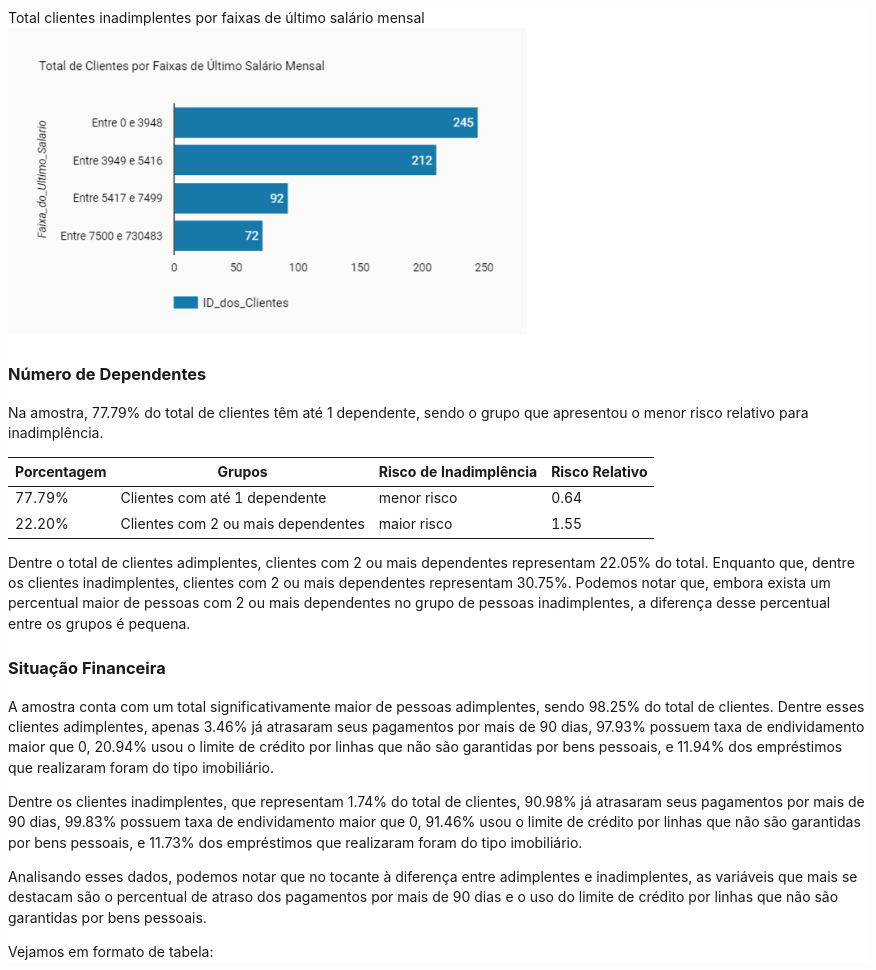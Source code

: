 Total clientes inadimplentes por faixas de último salário mensal  
![Total clientes inadimplentes por faixas de último salário mensal](./assets/salario_inadimp.png)

### Número de Dependentes

Na amostra, 77.79% do total de clientes têm até 1 dependente, sendo o grupo que apresentou o menor risco relativo para inadimplência.

| Porcentagem | Grupos | Risco de Inadimplência | Risco Relativo |
| --- | --- | --- | --- |
| 77.79% | Clientes com até 1 dependente | menor risco | 0.64 |
| 22.20% | Clientes com 2 ou mais dependentes | maior risco | 1.55 |

Dentre o total de clientes adimplentes, clientes com 2 ou mais dependentes representam 22.05% do total. Enquanto que, dentre os clientes inadimplentes, clientes com 2 ou mais dependentes representam 30.75%. Podemos notar que, embora exista um percentual maior de pessoas com 2 ou mais dependentes no grupo de pessoas inadimplentes, a diferença desse percentual entre os grupos é pequena.

### Situação Financeira

A amostra conta com um total significativamente maior de pessoas adimplentes, sendo 98.25% do total de clientes. Dentre esses clientes adimplentes, apenas 3.46% já atrasaram seus pagamentos por mais de 90 dias, 97.93% possuem taxa de endividamento maior que 0, 20.94% usou o limite de crédito por linhas que não são garantidas por bens pessoais, e 11.94% dos empréstimos que realizaram foram do tipo imobiliário. 

Dentre os clientes inadimplentes, que representam 1.74% do total de clientes, 90.98% já atrasaram seus pagamentos por mais de 90 dias, 99.83% possuem taxa de endividamento maior que 0, 91.46% usou o limite de crédito por linhas que não são garantidas por bens pessoais, e 11.73%  dos empréstimos que realizaram foram do tipo imobiliário. 

Analisando esses dados, podemos notar que no tocante à diferença entre adimplentes e inadimplentes, as variáveis que mais se destacam são o percentual de atraso dos pagamentos por mais de 90 dias e o uso do limite de crédito por linhas que não são garantidas por bens pessoais. 

Vejamos em formato de tabela:
